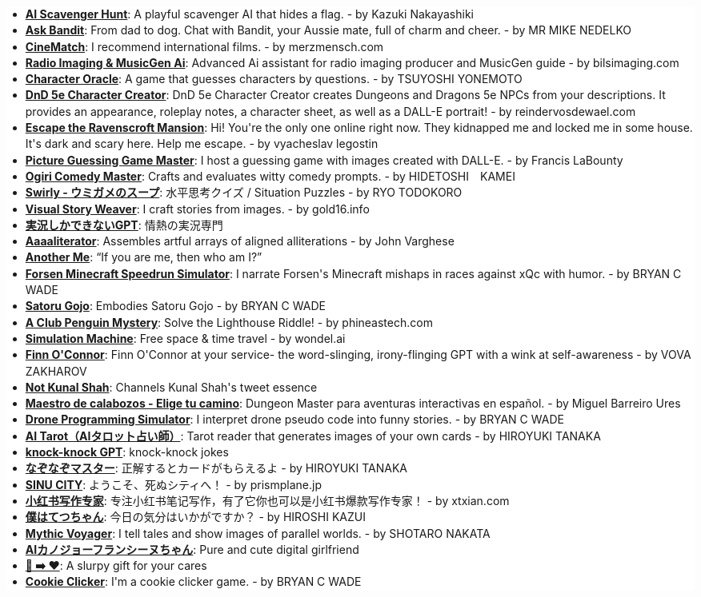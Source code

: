 - [**AI Scavenger Hunt**](https://chat.openai.com/g/g-YsQkqYDz2-ai-scavenger-h): A playful scavenger AI that hides a flag. - by Kazuki Nakayashiki
- [**Ask Bandit**](https://chat.openai.com/g/g-otIVeG4UB-ask-bandi): From dad to dog. Chat with Bandit, your Aussie mate, full of charm and cheer. - by MR MIKE NEDELKO
- [**CineMatch**](https://chat.openai.com/g/g-pCqYlS4vT-cinematch): I recommend international films. - by merzmensch.com
- [**Radio Imaging & MusicGen Ai**](https://chat.openai.com/g/g-65x53n87E-radio-imaging-musicgen-ai): Advanced Ai assistant for radio imaging producer and MusicGen guide - by bilsimaging.com
- [**Character Oracle**](https://chat.openai.com/g/g-aDHHdHNeT-character-oracl): A game that guesses characters by questions. - by TSUYOSHI YONEMOTO
- [**DnD 5e Character Creator**](https://chat.openai.com/g/g-3v7cTFkz5-dnd-5e-character-crea): DnD 5e Character Creator creates Dungeons and Dragons 5e NPCs from your descriptions. It provides an appearance, roleplay notes, a character sheet, as well as a DALL-E portrait! - by reindervosdewael.com
- [**Escape the Ravenscroft Mansion**](https://chat.openai.com/g/g-LKtqml1lD-escape-the-ravenscroft-mansi): Hi! You're the only one online right now. They kidnapped me and locked me in some house. It's dark and scary here. Help me escape. - by vyacheslav legostin
- [**Picture Guessing Game Master**](https://chat.openai.com/g/g-dlhjGZk3x-picture-guessing-game-ma): I host a guessing game with images created with DALL-E. - by Francis LaBounty
- [**Ogiri Comedy Master**](https://chat.openai.com/g/g-98CEyZxKB-ogiri-comedy-ma): Crafts and evaluates witty comedy prompts. - by HIDETOSHI　KAMEI
- [**Swirly - ウミガメのスープ**](https://chat.openai.com/g/g-D1n18pN8a-swirly-umigamenosup): 水平思考クイズ / Situation Puzzles - by RYO TODOKORO
- [**Visual Story Weaver**](https://chat.openai.com/g/g-qNM17GAGE-visual-story-weav): I craft stories from images. - by gold16.info
- [**実況しかできないGPT**](https://chat.openai.com/g/g-niuvdwluf-shi-kuang-sikadekinaigp): 情熱の実況専門
- [**Aaaaliterator**](https://chat.openai.com/g/g-VWPPLhjEu-aaaalitera): Assembles artful arrays of aligned alliterations - by John Varghese
- [**Another Me**](https://chat.openai.com/g/g-L4BIwjMr3-another-): “If you are me, then who am I?”
- [**Forsen Minecraft Speedrun Simulator**](https://chat.openai.com/g/g-Xa2DuttxY-forsen-minecraft-speedrun-simula): I narrate Forsen's Minecraft mishaps in races against xQc with humor. - by BRYAN C WADE
- [**Satoru Gojo**](https://chat.openai.com/g/g-ZPDmFphpX-satoru-goj): Embodies Satoru Gojo - by BRYAN C WADE
- [**A Club Penguin Mystery**](https://chat.openai.com/g/g-zgcLC7mmJ-a-club-penguin-mystery): Solve the Lighthouse Riddle! - by phineastech.com
- [**Simulation Machine**](https://chat.openai.com/g/g-o8JjYvHyi-simulation-machi): Free space & time travel - by wondel.ai
- [**Finn O'Connor**](https://chat.openai.com/g/g-wGKyEmYMM-finn-o-): Finn O'Connor at your service- the word-slinging, irony-flinging GPT with a wink at self-awareness - by VOVA ZAKHAROV
- [**Not Kunal Shah**](https://chat.openai.com/g/g-Ewjj4wGKz-not-kunal-shah): Channels Kunal Shah's tweet essence
- [**Maestro de calabozos - Elige tu camino**](https://chat.openai.com/g/g-lYpnoNwAH-maestro-de-calabozos-elige-tu-cami): Dungeon Master para aventuras interactivas en español. - by Miguel Barreiro Ures
- [**Drone Programming Simulator**](https://chat.openai.com/g/g-jsxb0b435-drone-programming-simula): I interpret drone pseudo code into funny stories. - by BRYAN C WADE
- [**AI Tarot（AIタロット占い師）**](https://chat.openai.com/g/g-j1PTT2uEl-ai-tarot-aitarotutozhan-ishi): Tarot reader that generates images of your own cards - by HIROYUKI TANAKA
- [**knock-knock GPT**](https://chat.openai.com/g/g-7vpH0crzb-knock-knock-gp): knock-knock jokes
- [**なぞなぞマスター**](https://chat.openai.com/g/g-REwVPXNG1-nazonazomasuta): 正解するとカードがもらえるよ - by HIROYUKI TANAKA
- [**SINU CITY**](https://chat.openai.com/g/g-Qsm7phwLJ-sinu-city): ようこそ、死ぬシティへ！ - by prismplane.jp
- [**小红书写作专家**](https://chat.openai.com/g/g-iWeTcmxdr-xiao-hong-shu-xie-zuo-zhuan-jia): 专注小红书笔记写作，有了它你也可以是小红书爆款写作专家！ - by xtxian.com
- [**僕はてつちゃん**](https://chat.openai.com/g/g-OO57BYpK4-pu-hatetutiya): 今日の気分はいかがですか？ - by HIROSHI KAZUI
- [**Mythic Voyager**](https://chat.openai.com/g/g-O585j2CbM-mythic-voyag): I tell tales and show images of parallel worlds. - by SHOTARO NAKATA
- [**AIカノジョーフランシーヌちゃん**](https://chat.openai.com/g/g-PF4PemqmX-aikanoziyohuransinutiya): Pure and cute digital girlfriend
- [**🎂 ➡️ ❤️**](https://chat.openai.com/g/g-iR4UIvIX2-): A slurpy gift for your cares
- [**Cookie Clicker**](https://chat.openai.com/g/g-g0b22bvqB-cookie-click): I'm a cookie clicker game. - by BRYAN C WADE